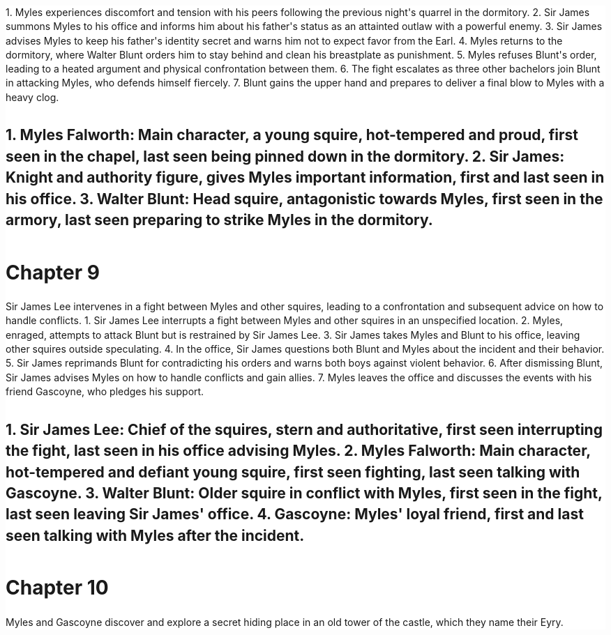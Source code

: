 <events>
1. Myles experiences discomfort and tension with his peers following the previous night's quarrel in the dormitory.
2. Sir James summons Myles to his office and informs him about his father's status as an attainted outlaw with a powerful enemy.
3. Sir James advises Myles to keep his father's identity secret and warns him not to expect favor from the Earl.
4. Myles returns to the dormitory, where Walter Blunt orders him to stay behind and clean his breastplate as punishment.
5. Myles refuses Blunt's order, leading to a heated argument and physical confrontation between them.
6. The fight escalates as three other bachelors join Blunt in attacking Myles, who defends himself fiercely.
7. Blunt gains the upper hand and prepares to deliver a final blow to Myles with a heavy clog.
</events>

<characters>1. Myles Falworth: Main character, a young squire, hot-tempered and proud, first seen in the chapel, last seen being pinned down in the dormitory.
2. Sir James: Knight and authority figure, gives Myles important information, first and last seen in his office.
3. Walter Blunt: Head squire, antagonistic towards Myles, first seen in the armory, last seen preparing to strike Myles in the dormitory.</characters>
----------------
# Chapter 9
<synopsis>
Sir James Lee intervenes in a fight between Myles and other squires, leading to a confrontation and subsequent advice on how to handle conflicts.
</synopsis>

<events>
1. Sir James Lee interrupts a fight between Myles and other squires in an unspecified location.
2. Myles, enraged, attempts to attack Blunt but is restrained by Sir James Lee.
3. Sir James takes Myles and Blunt to his office, leaving other squires outside speculating.
4. In the office, Sir James questions both Blunt and Myles about the incident and their behavior.
5. Sir James reprimands Blunt for contradicting his orders and warns both boys against violent behavior.
6. After dismissing Blunt, Sir James advises Myles on how to handle conflicts and gain allies.
7. Myles leaves the office and discusses the events with his friend Gascoyne, who pledges his support.
</events>

<characters>1. Sir James Lee: Chief of the squires, stern and authoritative, first seen interrupting the fight, last seen in his office advising Myles.
2. Myles Falworth: Main character, hot-tempered and defiant young squire, first seen fighting, last seen talking with Gascoyne.
3. Walter Blunt: Older squire in conflict with Myles, first seen in the fight, last seen leaving Sir James' office.
4. Gascoyne: Myles' loyal friend, first and last seen talking with Myles after the incident.</characters>
----------------
# Chapter 10
<synopsis>
Myles and Gascoyne discover and explore a secret hiding place in an old tower of the castle, which they name their Eyry.
</synopsis>
